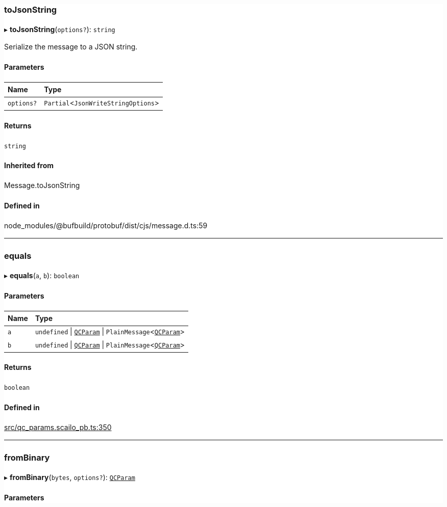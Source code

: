 ### toJsonString

▸ **toJsonString**(`options?`): `string`

Serialize the message to a JSON string.

#### Parameters

| Name | Type |
| :------ | :------ |
| `options?` | `Partial`\<`JsonWriteStringOptions`\> |

#### Returns

`string`

#### Inherited from

Message.toJsonString

#### Defined in

node_modules/@bufbuild/protobuf/dist/cjs/message.d.ts:59

___

### equals

▸ **equals**(`a`, `b`): `boolean`

#### Parameters

| Name | Type |
| :------ | :------ |
| `a` | `undefined` \| [`QCParam`](QCParam.md) \| `PlainMessage`\<[`QCParam`](QCParam.md)\> |
| `b` | `undefined` \| [`QCParam`](QCParam.md) \| `PlainMessage`\<[`QCParam`](QCParam.md)\> |

#### Returns

`boolean`

#### Defined in

[src/qc_params.scailo_pb.ts:350](https://github.com/scailo/ts-sdk/blob/c10a36b57201dfa5903d4b53efa1e62aa6208936/src/qc_params.scailo_pb.ts#L350)

___

### fromBinary

▸ **fromBinary**(`bytes`, `options?`): [`QCParam`](QCParam.md)

#### Parameters
